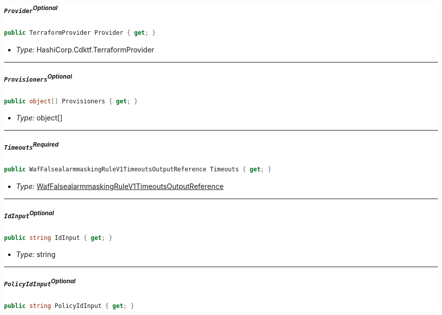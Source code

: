 ##### `Provider`<sup>Optional</sup> <a name="Provider" id="@cdktf/provider-opentelekomcloud.wafFalsealarmmaskingRuleV1.WafFalsealarmmaskingRuleV1.property.provider"></a>

```csharp
public TerraformProvider Provider { get; }
```

- *Type:* HashiCorp.Cdktf.TerraformProvider

---

##### `Provisioners`<sup>Optional</sup> <a name="Provisioners" id="@cdktf/provider-opentelekomcloud.wafFalsealarmmaskingRuleV1.WafFalsealarmmaskingRuleV1.property.provisioners"></a>

```csharp
public object[] Provisioners { get; }
```

- *Type:* object[]

---

##### `Timeouts`<sup>Required</sup> <a name="Timeouts" id="@cdktf/provider-opentelekomcloud.wafFalsealarmmaskingRuleV1.WafFalsealarmmaskingRuleV1.property.timeouts"></a>

```csharp
public WafFalsealarmmaskingRuleV1TimeoutsOutputReference Timeouts { get; }
```

- *Type:* <a href="#@cdktf/provider-opentelekomcloud.wafFalsealarmmaskingRuleV1.WafFalsealarmmaskingRuleV1TimeoutsOutputReference">WafFalsealarmmaskingRuleV1TimeoutsOutputReference</a>

---

##### `IdInput`<sup>Optional</sup> <a name="IdInput" id="@cdktf/provider-opentelekomcloud.wafFalsealarmmaskingRuleV1.WafFalsealarmmaskingRuleV1.property.idInput"></a>

```csharp
public string IdInput { get; }
```

- *Type:* string

---

##### `PolicyIdInput`<sup>Optional</sup> <a name="PolicyIdInput" id="@cdktf/provider-opentelekomcloud.wafFalsealarmmaskingRuleV1.WafFalsealarmmaskingRuleV1.property.policyIdInput"></a>

```csharp
public string PolicyIdInput { get; }
```
